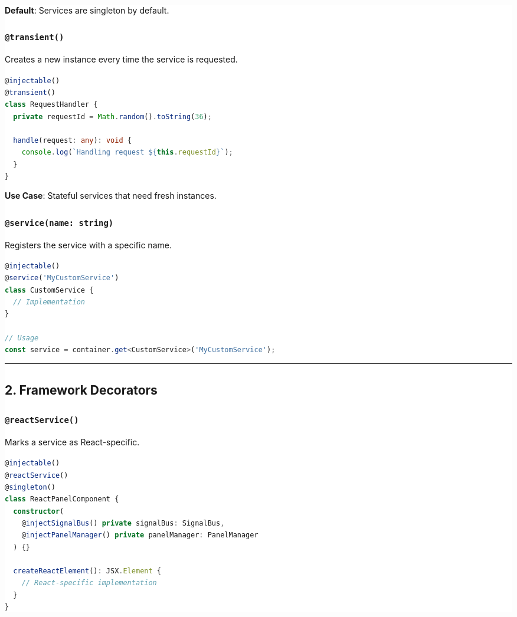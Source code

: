**Default**: Services are singleton by default.

### `@transient()`

Creates a new instance every time the service is requested.

```typescript
@injectable()
@transient()
class RequestHandler {
  private requestId = Math.random().toString(36);
  
  handle(request: any): void {
    console.log(`Handling request ${this.requestId}`);
  }
}
```

**Use Case**: Stateful services that need fresh instances.

### `@service(name: string)`

Registers the service with a specific name.

```typescript
@injectable()
@service('MyCustomService')
class CustomService {
  // Implementation
}

// Usage
const service = container.get<CustomService>('MyCustomService');
```

---

## 2. Framework Decorators

### `@reactService()`

Marks a service as React-specific.

```typescript
@injectable()
@reactService()
@singleton()
class ReactPanelComponent {
  constructor(
    @injectSignalBus() private signalBus: SignalBus,
    @injectPanelManager() private panelManager: PanelManager
  ) {}
  
  createReactElement(): JSX.Element {
    // React-specific implementation
  }
}
```
